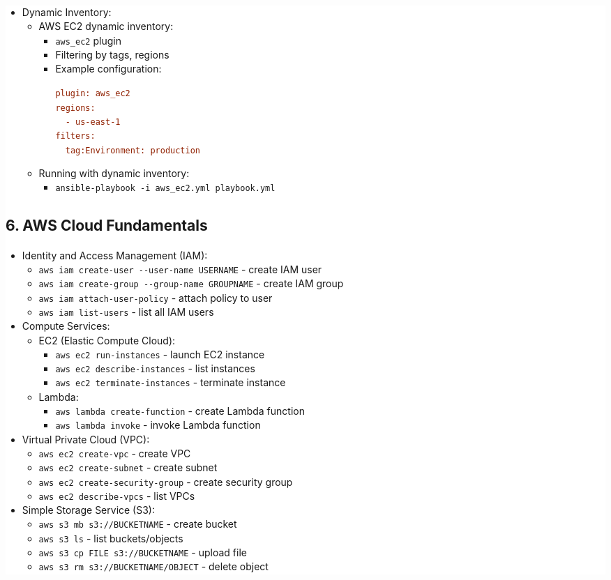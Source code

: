 - Dynamic Inventory:
  - AWS EC2 dynamic inventory:
    - `aws_ec2` plugin
    - Filtering by tags, regions
    - Example configuration:
      ```ini
      plugin: aws_ec2
      regions:
        - us-east-1
      filters:
        tag:Environment: production
      ```
  - Running with dynamic inventory:
    - `ansible-playbook -i aws_ec2.yml playbook.yml`

## 6. AWS Cloud Fundamentals
- Identity and Access Management (IAM):
  - `aws iam create-user --user-name USERNAME` - create IAM user
  - `aws iam create-group --group-name GROUPNAME` - create IAM group
  - `aws iam attach-user-policy` - attach policy to user
  - `aws iam list-users` - list all IAM users
- Compute Services:
  - EC2 (Elastic Compute Cloud):
    - `aws ec2 run-instances` - launch EC2 instance
    - `aws ec2 describe-instances` - list instances
    - `aws ec2 terminate-instances` - terminate instance
  - Lambda:
    - `aws lambda create-function` - create Lambda function
    - `aws lambda invoke` - invoke Lambda function
- Virtual Private Cloud (VPC):
  - `aws ec2 create-vpc` - create VPC
  - `aws ec2 create-subnet` - create subnet
  - `aws ec2 create-security-group` - create security group
  - `aws ec2 describe-vpcs` - list VPCs
- Simple Storage Service (S3):
  - `aws s3 mb s3://BUCKETNAME` - create bucket
  - `aws s3 ls` - list buckets/objects
  - `aws s3 cp FILE s3://BUCKETNAME` - upload file
  - `aws s3 rm s3://BUCKETNAME/OBJECT` - delete object
```